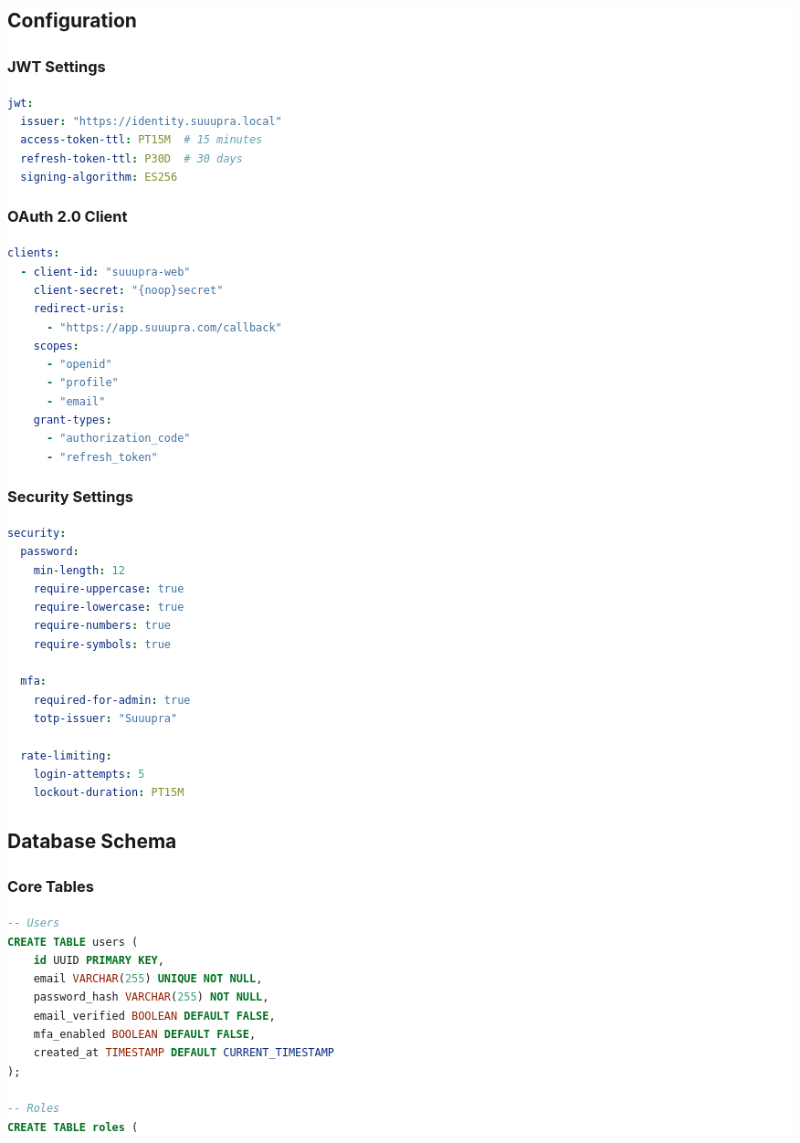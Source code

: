 ## Configuration

### JWT Settings
```yaml
jwt:
  issuer: "https://identity.suuupra.local"
  access-token-ttl: PT15M  # 15 minutes
  refresh-token-ttl: P30D  # 30 days
  signing-algorithm: ES256
```

### OAuth 2.0 Client
```yaml
clients:
  - client-id: "suuupra-web"
    client-secret: "{noop}secret"
    redirect-uris:
      - "https://app.suuupra.com/callback"
    scopes:
      - "openid"
      - "profile"
      - "email"
    grant-types:
      - "authorization_code"
      - "refresh_token"
```

### Security Settings
```yaml
security:
  password:
    min-length: 12
    require-uppercase: true
    require-lowercase: true
    require-numbers: true
    require-symbols: true
  
  mfa:
    required-for-admin: true
    totp-issuer: "Suuupra"
  
  rate-limiting:
    login-attempts: 5
    lockout-duration: PT15M
```

## Database Schema

### Core Tables
```sql
-- Users
CREATE TABLE users (
    id UUID PRIMARY KEY,
    email VARCHAR(255) UNIQUE NOT NULL,
    password_hash VARCHAR(255) NOT NULL,
    email_verified BOOLEAN DEFAULT FALSE,
    mfa_enabled BOOLEAN DEFAULT FALSE,
    created_at TIMESTAMP DEFAULT CURRENT_TIMESTAMP
);

-- Roles
CREATE TABLE roles (
```